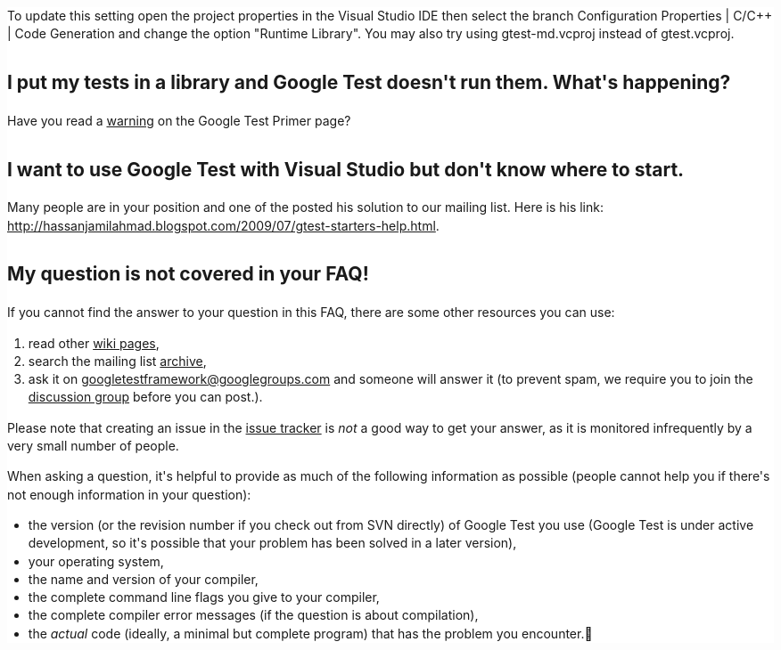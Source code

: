 To update this setting open the project properties in the Visual
Studio IDE then select the branch Configuration Properties | C/C++ |
Code Generation and change the option "Runtime Library".  You may also try
using gtest-md.vcproj instead of gtest.vcproj.

## I put my tests in a library and Google Test doesn't run them. What's happening? ##
Have you read a
[warning](V1_5_Primer.md#important-note-for-visual-c-users) on
the Google Test Primer page?

## I want to use Google Test with Visual Studio but don't know where to start. ##
Many people are in your position and one of the posted his solution to
our mailing list. Here is his link:
http://hassanjamilahmad.blogspot.com/2009/07/gtest-starters-help.html.

## My question is not covered in your FAQ! ##

If you cannot find the answer to your question in this FAQ, there are
some other resources you can use:

  1. read other [wiki pages](http://code.google.com/p/googletest/w/list),
  1. search the mailing list [archive](http://groups.google.com/group/googletestframework/topics),
  1. ask it on [googletestframework@googlegroups.com](mailto:googletestframework@googlegroups.com) and someone will answer it (to prevent spam, we require you to join the [discussion group](http://groups.google.com/group/googletestframework) before you can post.).

Please note that creating an issue in the
[issue tracker](http://code.google.com/p/googletest/issues/list) is _not_
a good way to get your answer, as it is monitored infrequently by a
very small number of people.

When asking a question, it's helpful to provide as much of the
following information as possible (people cannot help you if there's
not enough information in your question):

  * the version (or the revision number if you check out from SVN directly) of Google Test you use (Google Test is under active development, so it's possible that your problem has been solved in a later version),
  * your operating system,
  * the name and version of your compiler,
  * the complete command line flags you give to your compiler,
  * the complete compiler error messages (if the question is about compilation),
  * the _actual_ code (ideally, a minimal but complete program) that has the problem you encounter.
